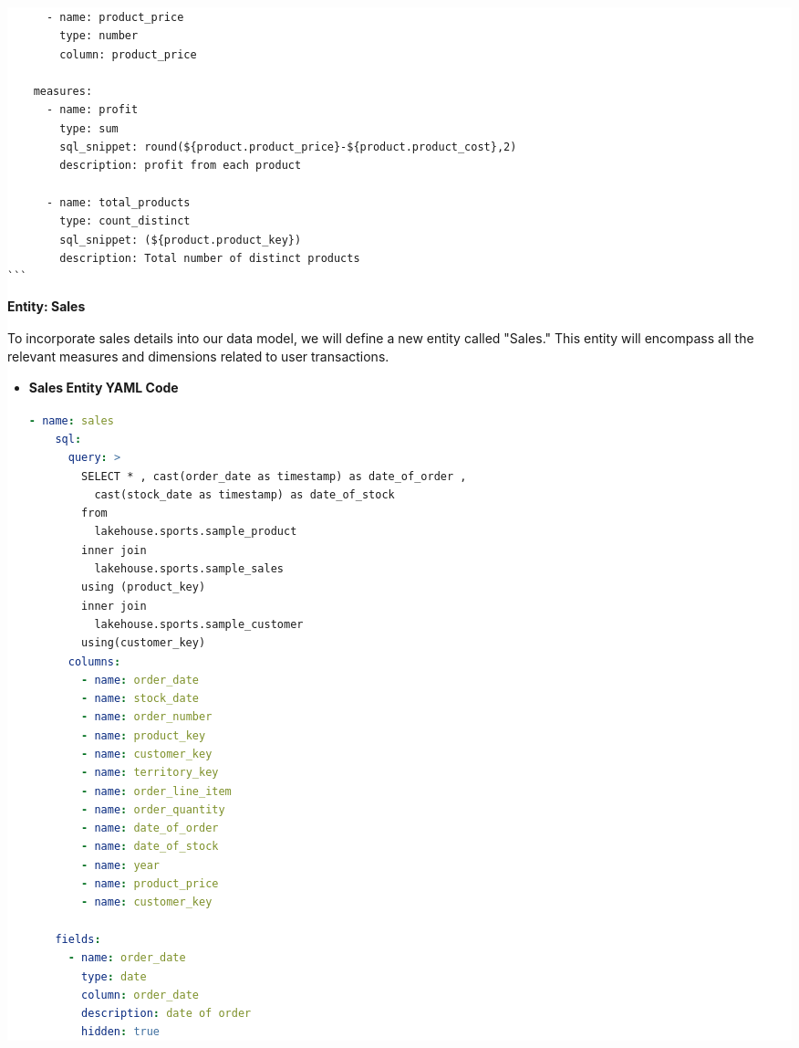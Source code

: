           - name: product_price
            type: number
            column: product_price
    
        measures:
          - name: profit
            type: sum
            sql_snippet: round(${product.product_price}-${product.product_cost},2)
            description: profit from each product 
            
          - name: total_products
            type: count_distinct
            sql_snippet: (${product.product_key})
            description: Total number of distinct products
    ```
    

**Entity: Sales**

To incorporate sales details into our data model, we will define a new entity called "Sales." This entity will encompass all the relevant measures and dimensions related to user transactions.

- **Sales Entity YAML Code**
    
    ```yaml
    - name: sales
        sql:
          query: >
            SELECT * , cast(order_date as timestamp) as date_of_order , 
              cast(stock_date as timestamp) as date_of_stock 
            from
              lakehouse.sports.sample_product
            inner join
              lakehouse.sports.sample_sales
            using (product_key) 
            inner join
              lakehouse.sports.sample_customer
            using(customer_key)
          columns:
            - name: order_date
            - name: stock_date
            - name: order_number 
            - name: product_key
            - name: customer_key
            - name: territory_key
            - name: order_line_item
            - name: order_quantity
            - name: date_of_order
            - name: date_of_stock
            - name: year
            - name: product_price
            - name: customer_key
    
        fields:
          - name: order_date 
            type: date
            column: order_date
            description: date of order
            hidden: true
    